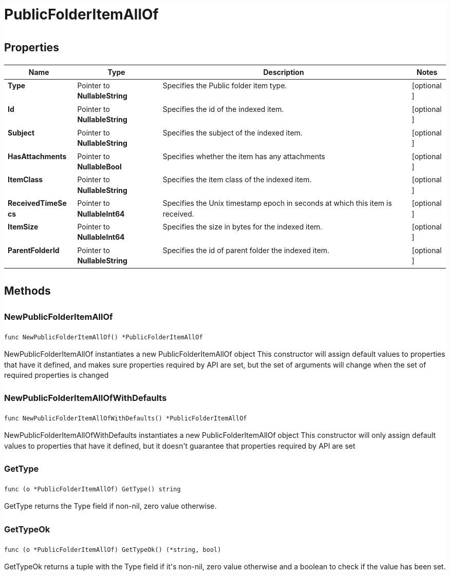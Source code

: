 # PublicFolderItemAllOf

## Properties

Name | Type | Description | Notes
------------ | ------------- | ------------- | -------------
**Type** | Pointer to **NullableString** | Specifies the Public folder item type. | [optional] 
**Id** | Pointer to **NullableString** | Specifies the id of the indexed item. | [optional] 
**Subject** | Pointer to **NullableString** | Specifies the subject of the indexed item. | [optional] 
**HasAttachments** | Pointer to **NullableBool** | Specifies whether the item has any attachments | [optional] 
**ItemClass** | Pointer to **NullableString** | Specifies the item class of the indexed item. | [optional] 
**ReceivedTimeSecs** | Pointer to **NullableInt64** | Specifies the Unix timestamp epoch in seconds at which this item is received. | [optional] 
**ItemSize** | Pointer to **NullableInt64** | Specifies the size in bytes for the indexed item. | [optional] 
**ParentFolderId** | Pointer to **NullableString** | Specifies the id of parent folder the indexed item. | [optional] 

## Methods

### NewPublicFolderItemAllOf

`func NewPublicFolderItemAllOf() *PublicFolderItemAllOf`

NewPublicFolderItemAllOf instantiates a new PublicFolderItemAllOf object
This constructor will assign default values to properties that have it defined,
and makes sure properties required by API are set, but the set of arguments
will change when the set of required properties is changed

### NewPublicFolderItemAllOfWithDefaults

`func NewPublicFolderItemAllOfWithDefaults() *PublicFolderItemAllOf`

NewPublicFolderItemAllOfWithDefaults instantiates a new PublicFolderItemAllOf object
This constructor will only assign default values to properties that have it defined,
but it doesn't guarantee that properties required by API are set

### GetType

`func (o *PublicFolderItemAllOf) GetType() string`

GetType returns the Type field if non-nil, zero value otherwise.

### GetTypeOk

`func (o *PublicFolderItemAllOf) GetTypeOk() (*string, bool)`

GetTypeOk returns a tuple with the Type field if it's non-nil, zero value otherwise
and a boolean to check if the value has been set.
